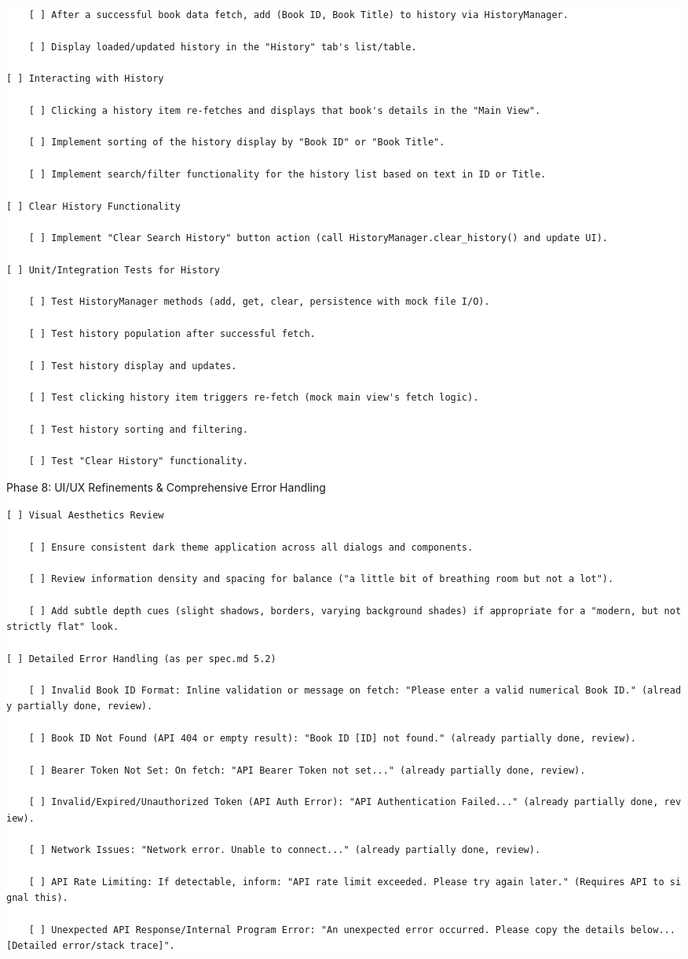         [ ] After a successful book data fetch, add (Book ID, Book Title) to history via HistoryManager.

        [ ] Display loaded/updated history in the "History" tab's list/table.

    [ ] Interacting with History

        [ ] Clicking a history item re-fetches and displays that book's details in the "Main View".

        [ ] Implement sorting of the history display by "Book ID" or "Book Title".

        [ ] Implement search/filter functionality for the history list based on text in ID or Title.

    [ ] Clear History Functionality

        [ ] Implement "Clear Search History" button action (call HistoryManager.clear_history() and update UI).

    [ ] Unit/Integration Tests for History

        [ ] Test HistoryManager methods (add, get, clear, persistence with mock file I/O).

        [ ] Test history population after successful fetch.

        [ ] Test history display and updates.

        [ ] Test clicking history item triggers re-fetch (mock main view's fetch logic).

        [ ] Test history sorting and filtering.

        [ ] Test "Clear History" functionality.

Phase 8: UI/UX Refinements & Comprehensive Error Handling

    [ ] Visual Aesthetics Review

        [ ] Ensure consistent dark theme application across all dialogs and components.

        [ ] Review information density and spacing for balance ("a little bit of breathing room but not a lot").

        [ ] Add subtle depth cues (slight shadows, borders, varying background shades) if appropriate for a "modern, but not strictly flat" look.

    [ ] Detailed Error Handling (as per spec.md 5.2)

        [ ] Invalid Book ID Format: Inline validation or message on fetch: "Please enter a valid numerical Book ID." (already partially done, review).

        [ ] Book ID Not Found (API 404 or empty result): "Book ID [ID] not found." (already partially done, review).

        [ ] Bearer Token Not Set: On fetch: "API Bearer Token not set..." (already partially done, review).

        [ ] Invalid/Expired/Unauthorized Token (API Auth Error): "API Authentication Failed..." (already partially done, review).

        [ ] Network Issues: "Network error. Unable to connect..." (already partially done, review).

        [ ] API Rate Limiting: If detectable, inform: "API rate limit exceeded. Please try again later." (Requires API to signal this).

        [ ] Unexpected API Response/Internal Program Error: "An unexpected error occurred. Please copy the details below... [Detailed error/stack trace]".

